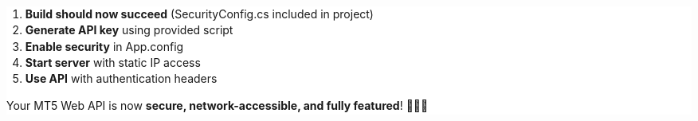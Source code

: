 1. **Build should now succeed** (SecurityConfig.cs included in project)
2. **Generate API key** using provided script
3. **Enable security** in App.config
4. **Start server** with static IP access
5. **Use API** with authentication headers

Your MT5 Web API is now **secure, network-accessible, and fully featured**! 🔐🌐🚀